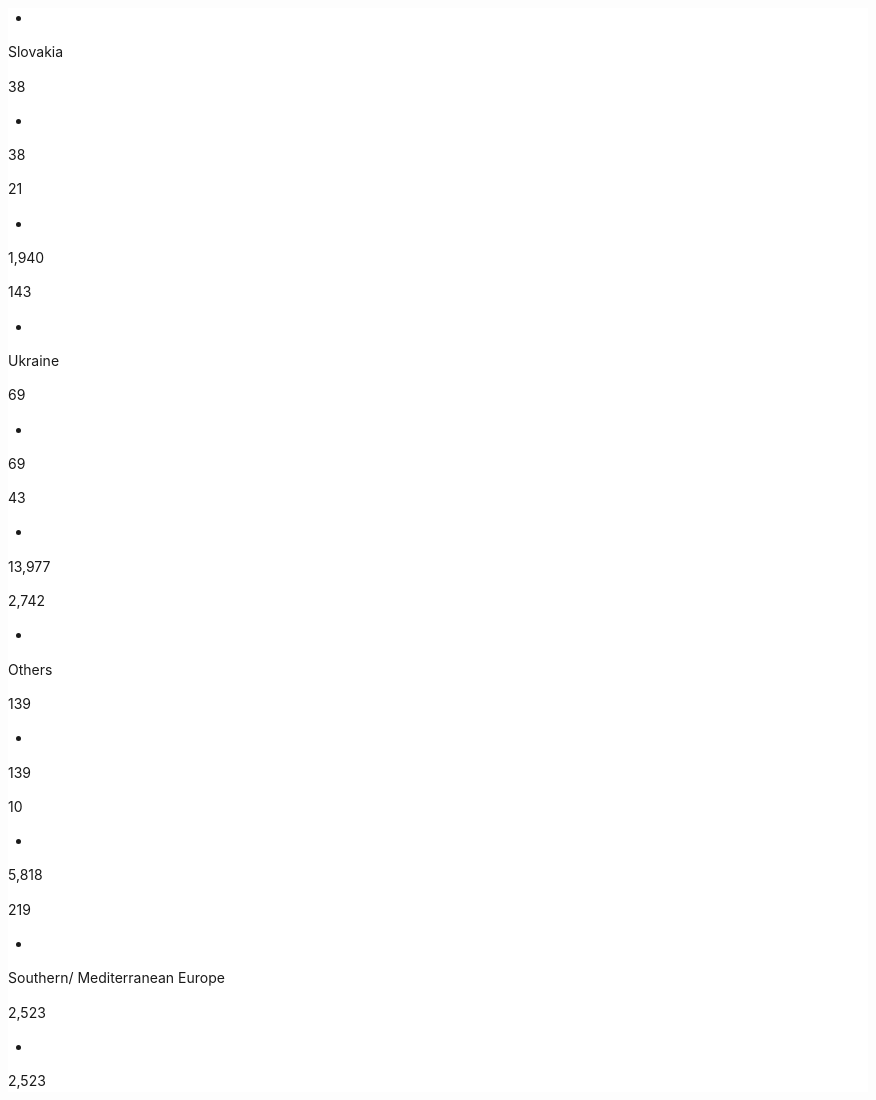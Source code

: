 -
 
Slovakia
 
38
 
-
 
38
 
21
 
-
 
1,940
 
143
 
-
 
Ukraine
 
69
 
-
 
69
 
43
 
-
 
13,977
 
2,742
 
-
 
Others
 
139
 
-
 
139
 
10
 
-
 
5,818
 
219
 
-
 
Southern/ 
Mediterranean 
Europe
 
2,523
 
-
 
2,523
 